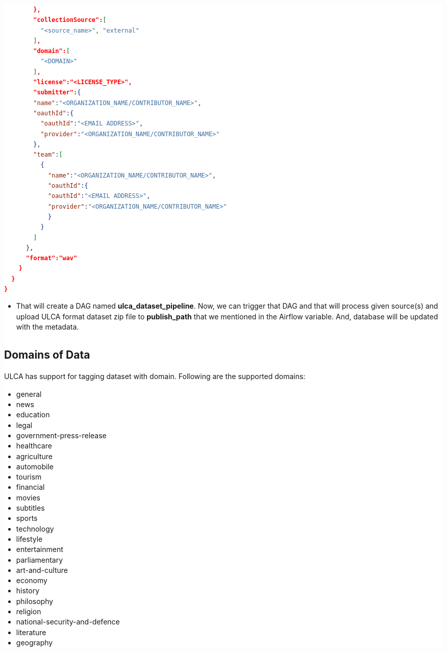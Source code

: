 ```json
        },
        "collectionSource":[
          "<source_name>", "external"
        ],
        "domain":[
          "<DOMAIN>"
        ],
        "license":"<LICENSE_TYPE>",
        "submitter":{
        "name":"<ORGANIZATION_NAME/CONTRIBUTOR_NAME>",
        "oauthId":{
          "oauthId":"<EMAIL ADDRESS>",
          "provider":"<ORGANIZATION_NAME/CONTRIBUTOR_NAME>"
        },
        "team":[
          {
            "name":"<ORGANIZATION_NAME/CONTRIBUTOR_NAME>",
            "oauthId":{
            "oauthId":"<EMAIL ADDRESS>",
            "provider":"<ORGANIZATION_NAME/CONTRIBUTOR_NAME>"
            }
          }
        ]
      },
      "format":"wav"
    }
  }
}
```

- That will create a DAG named **ulca_dataset_pipeline**. Now, we can trigger that DAG and that will process given source(s) and upload ULCA format dataset zip file to **publish_path** that we mentioned in the Airflow variable. And, database will be updated with the metadata.


## Domains of Data

ULCA has support for tagging dataset with domain. Following are the supported domains: 

- general
- news
- education
- legal
- government-press-release
- healthcare
- agriculture
- automobile
- tourism
- financial
- movies
- subtitles
- sports
- technology
- lifestyle
- entertainment
- parliamentary
- art-and-culture
- economy
- history
- philosophy
- religion
- national-security-and-defence
- literature
- geography
